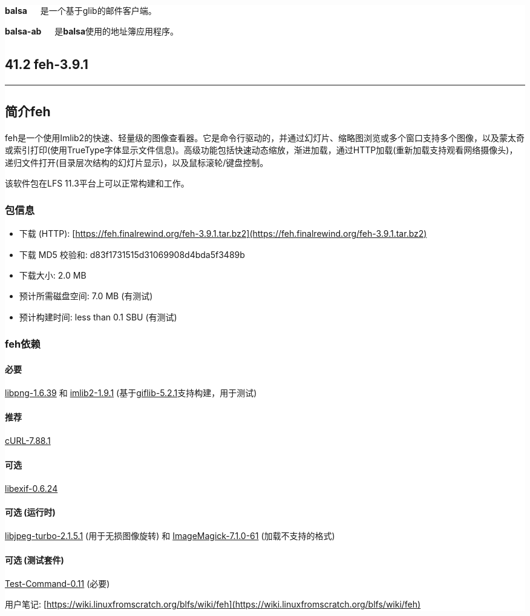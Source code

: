 **balsa**               &emsp; 是一个基于glib的邮件客户端。

**balsa-ab**            &emsp; 是**balsa**使用的地址簿应用程序。


## 41.2 feh-3.9.1
--------

简介feh
-------------------

feh是一个使用Imlib2的快速、轻量级的图像查看器。它是命令行驱动的，并通过幻灯片、缩略图浏览或多个窗口支持多个图像，以及蒙太奇或索引打印(使用TrueType字体显示文件信息)。高级功能包括快速动态缩放，渐进加载，通过HTTP加载(重新加载支持观看网络摄像头)，递归文件打开(目录层次结构的幻灯片显示)，以及鼠标滚轮/键盘控制。

该软件包在LFS 11.3平台上可以正常构建和工作。

### 包信息

*   下载 (HTTP): [https://feh.finalrewind.org/feh-3.9.1.tar.bz2](https://feh.finalrewind.org/feh-3.9.1.tar.bz2)
    
*   下载 MD5 校验和: d83f1731515d31069908d4bda5f3489b
    
*   下载大小: 2.0 MB
    
*   预计所需磁盘空间: 7.0 MB (有测试)
    
*   预计构建时间: less than 0.1 SBU (有测试)
    

### feh依赖

#### 必要

[libpng-1.6.39](10.Graphics_and_font_libraries.md#1020-libpng-1639) 和 [imlib2-1.9.1](25.Graphical_environment_libraries.md#2529-imlib2-191) (基于[giflib-5.2.1](10.Graphics_and_font_libraries.md#108-giflib-521)支持构建，用于测试)

#### 推荐

[cURL-7.88.1](17.Networking_libraries.md#172-curl-7881)

#### 可选

[libexif-0.6.24](10.Graphics_and_font_libraries.md#1015-libexif-0624)

#### 可选 (运行时)

[libjpeg-turbo-2.1.5.1](10.Graphics_and_font_libraries.md#1017-libjpeg-turbo-2151) (用于无损图像旋转) 和 [ImageMagick-7.1.0-61](11.General_utilities.md#1110-imagemagick-710-61) (加载不支持的格式)

#### 可选 (测试套件)

[Test-Command-0.11](13.Programming.md#1319-perl-modules) (必要)

用户笔记: [https://wiki.linuxfromscratch.org/blfs/wiki/feh](https://wiki.linuxfromscratch.org/blfs/wiki/feh)

